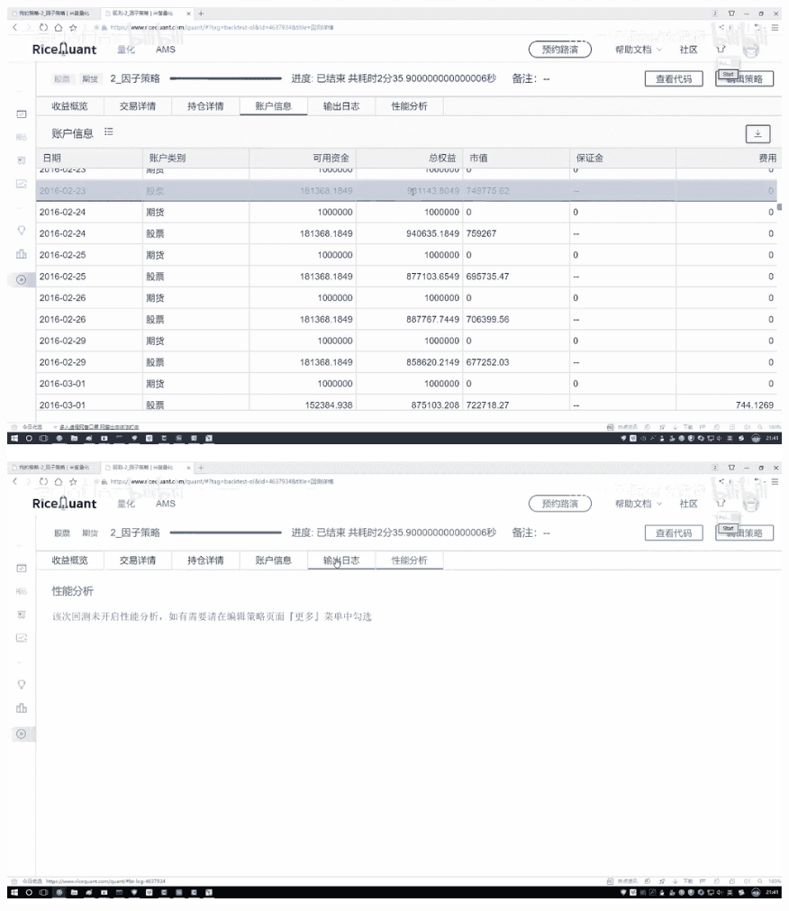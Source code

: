 ![](img/a377c8b7c555e847688af3319710c417_100.png)

![](img/a377c8b7c555e847688af3319710c417_101.png)
